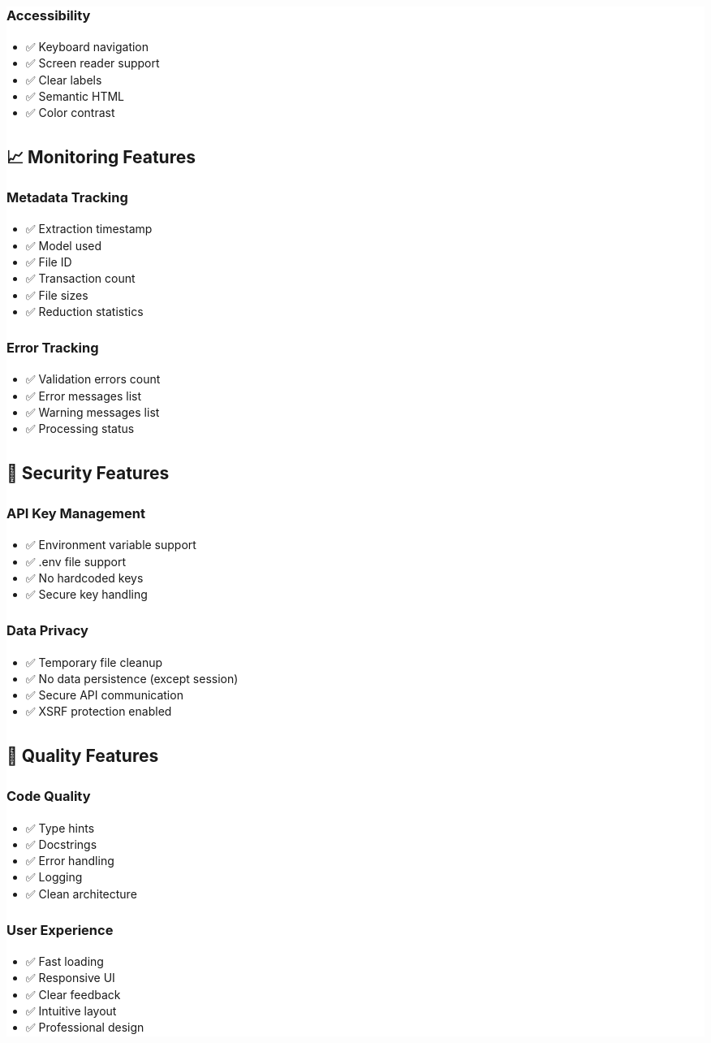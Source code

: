 ### Accessibility
- ✅ Keyboard navigation
- ✅ Screen reader support
- ✅ Clear labels
- ✅ Semantic HTML
- ✅ Color contrast

## 📈 Monitoring Features

### Metadata Tracking
- ✅ Extraction timestamp
- ✅ Model used
- ✅ File ID
- ✅ Transaction count
- ✅ File sizes
- ✅ Reduction statistics

### Error Tracking
- ✅ Validation errors count
- ✅ Error messages list
- ✅ Warning messages list
- ✅ Processing status

## 🔐 Security Features

### API Key Management
- ✅ Environment variable support
- ✅ .env file support
- ✅ No hardcoded keys
- ✅ Secure key handling

### Data Privacy
- ✅ Temporary file cleanup
- ✅ No data persistence (except session)
- ✅ Secure API communication
- ✅ XSRF protection enabled

## 🎯 Quality Features

### Code Quality
- ✅ Type hints
- ✅ Docstrings
- ✅ Error handling
- ✅ Logging
- ✅ Clean architecture

### User Experience
- ✅ Fast loading
- ✅ Responsive UI
- ✅ Clear feedback
- ✅ Intuitive layout
- ✅ Professional design
